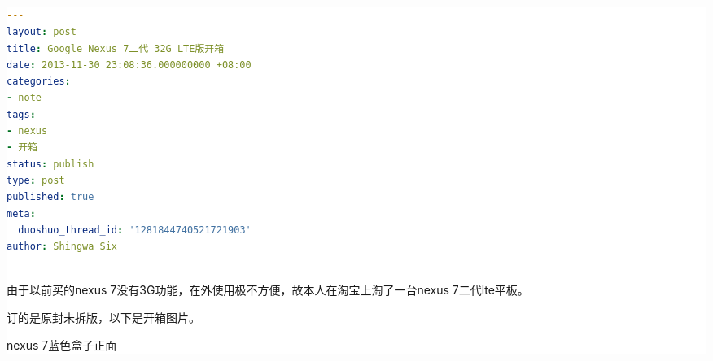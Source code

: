 ```yaml
---
layout: post
title: Google Nexus 7二代 32G LTE版开箱
date: 2013-11-30 23:08:36.000000000 +08:00
categories:
- note
tags:
- nexus
- 开箱
status: publish
type: post
published: true
meta:
  duoshuo_thread_id: '1281844740521721903'
author: Shingwa Six
---
```


由于以前买的nexus 7没有3G功能，在外使用极不方便，故本人在淘宝上淘了一台nexus 7二代lte平板。

订的是原封未拆版，以下是开箱图片。

nexus 7蓝色盒子正面
